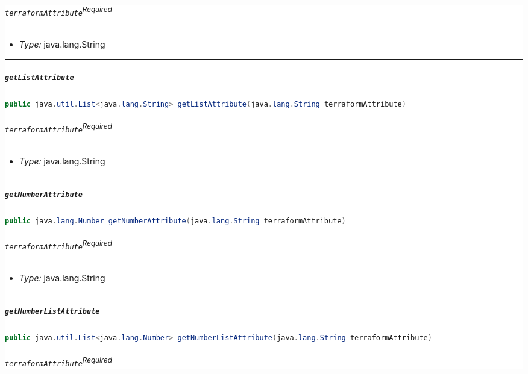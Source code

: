 ###### `terraformAttribute`<sup>Required</sup> <a name="terraformAttribute" id="rhizo-co-terraform-provider-oci.dataOciOpensearchOpensearchClusters.DataOciOpensearchOpensearchClusters.getBooleanMapAttribute.parameter.terraformAttribute"></a>

- *Type:* java.lang.String

---

##### `getListAttribute` <a name="getListAttribute" id="rhizo-co-terraform-provider-oci.dataOciOpensearchOpensearchClusters.DataOciOpensearchOpensearchClusters.getListAttribute"></a>

```java
public java.util.List<java.lang.String> getListAttribute(java.lang.String terraformAttribute)
```

###### `terraformAttribute`<sup>Required</sup> <a name="terraformAttribute" id="rhizo-co-terraform-provider-oci.dataOciOpensearchOpensearchClusters.DataOciOpensearchOpensearchClusters.getListAttribute.parameter.terraformAttribute"></a>

- *Type:* java.lang.String

---

##### `getNumberAttribute` <a name="getNumberAttribute" id="rhizo-co-terraform-provider-oci.dataOciOpensearchOpensearchClusters.DataOciOpensearchOpensearchClusters.getNumberAttribute"></a>

```java
public java.lang.Number getNumberAttribute(java.lang.String terraformAttribute)
```

###### `terraformAttribute`<sup>Required</sup> <a name="terraformAttribute" id="rhizo-co-terraform-provider-oci.dataOciOpensearchOpensearchClusters.DataOciOpensearchOpensearchClusters.getNumberAttribute.parameter.terraformAttribute"></a>

- *Type:* java.lang.String

---

##### `getNumberListAttribute` <a name="getNumberListAttribute" id="rhizo-co-terraform-provider-oci.dataOciOpensearchOpensearchClusters.DataOciOpensearchOpensearchClusters.getNumberListAttribute"></a>

```java
public java.util.List<java.lang.Number> getNumberListAttribute(java.lang.String terraformAttribute)
```

###### `terraformAttribute`<sup>Required</sup> <a name="terraformAttribute" id="rhizo-co-terraform-provider-oci.dataOciOpensearchOpensearchClusters.DataOciOpensearchOpensearchClusters.getNumberListAttribute.parameter.terraformAttribute"></a>

